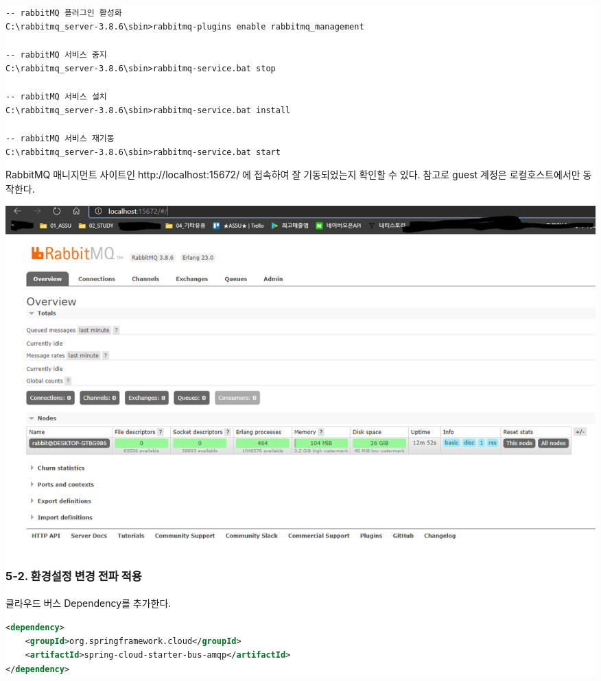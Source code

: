 
```shell
-- rabbitMQ 플러그인 활성화
C:\rabbitmq_server-3.8.6\sbin>rabbitmq-plugins enable rabbitmq_management

-- rabbitMQ 서비스 중지
C:\rabbitmq_server-3.8.6\sbin>rabbitmq-service.bat stop

-- rabbitMQ 서비스 설치
C:\rabbitmq_server-3.8.6\sbin>rabbitmq-service.bat install

-- rabbitMQ 서비스 재기동
C:\rabbitmq_server-3.8.6\sbin>rabbitmq-service.bat start
```

RabbitMQ 매니지먼트 사이트인 http://localhost:15672/ 에 접속하여 잘 기동되었는지 확인할 수 있다.
참고로 guest 계정은 로컬호스트에서만 동작한다.

![RabbitMQ 매니지먼트](/assets/img/20200808/rabbitmq_mng.png)


### 5-2. 환경설정 변경 전파 적용
클라우드 버스 Dependency를 추가한다.

```xml
<dependency>
    <groupId>org.springframework.cloud</groupId>
    <artifactId>spring-cloud-starter-bus-amqp</artifactId>
</dependency>
```

